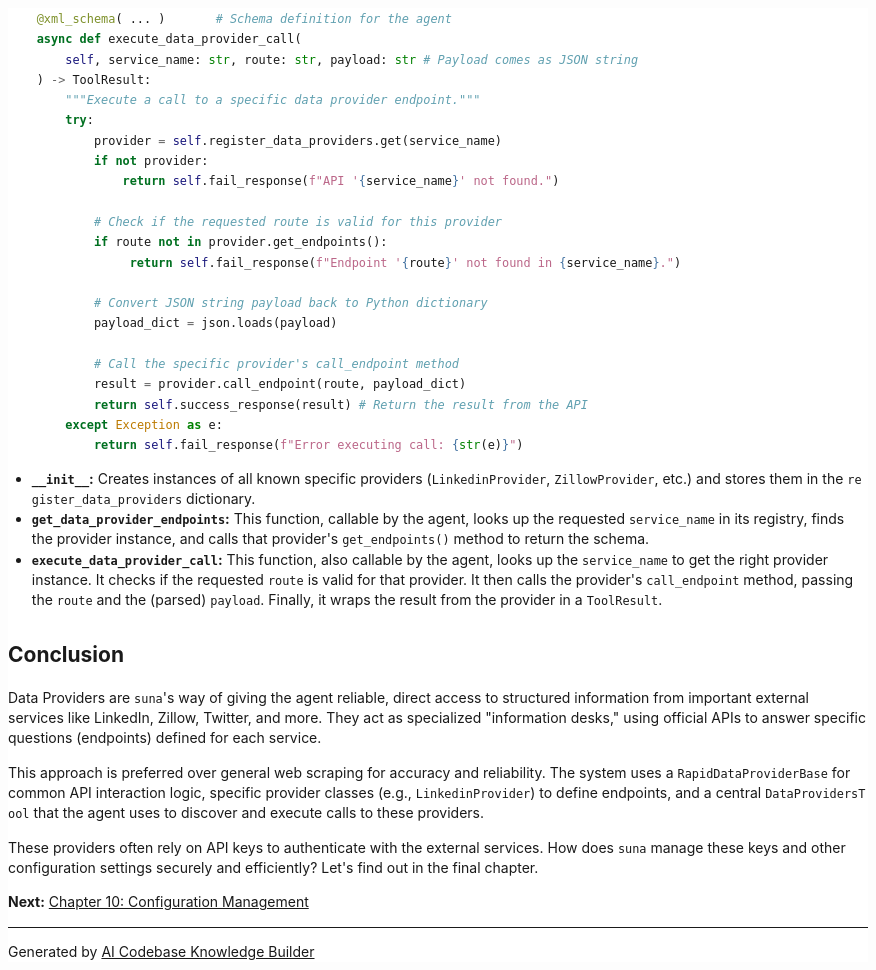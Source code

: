 ```python
    @xml_schema( ... )       # Schema definition for the agent
    async def execute_data_provider_call(
        self, service_name: str, route: str, payload: str # Payload comes as JSON string
    ) -> ToolResult:
        """Execute a call to a specific data provider endpoint."""
        try:
            provider = self.register_data_providers.get(service_name)
            if not provider:
                return self.fail_response(f"API '{service_name}' not found.")

            # Check if the requested route is valid for this provider
            if route not in provider.get_endpoints():
                 return self.fail_response(f"Endpoint '{route}' not found in {service_name}.")

            # Convert JSON string payload back to Python dictionary
            payload_dict = json.loads(payload)

            # Call the specific provider's call_endpoint method
            result = provider.call_endpoint(route, payload_dict)
            return self.success_response(result) # Return the result from the API
        except Exception as e:
            return self.fail_response(f"Error executing call: {str(e)}")
```

*   **`__init__`:** Creates instances of all known specific providers (`LinkedinProvider`, `ZillowProvider`, etc.) and stores them in the `register_data_providers` dictionary.
*   **`get_data_provider_endpoints`:** This function, callable by the agent, looks up the requested `service_name` in its registry, finds the provider instance, and calls that provider's `get_endpoints()` method to return the schema.
*   **`execute_data_provider_call`:** This function, also callable by the agent, looks up the `service_name` to get the right provider instance. It checks if the requested `route` is valid for that provider. It then calls the provider's `call_endpoint` method, passing the `route` and the (parsed) `payload`. Finally, it wraps the result from the provider in a `ToolResult`.

## Conclusion

Data Providers are `suna`'s way of giving the agent reliable, direct access to structured information from important external services like LinkedIn, Zillow, Twitter, and more. They act as specialized "information desks," using official APIs to answer specific questions (endpoints) defined for each service.

This approach is preferred over general web scraping for accuracy and reliability. The system uses a `RapidDataProviderBase` for common API interaction logic, specific provider classes (e.g., `LinkedinProvider`) to define endpoints, and a central `DataProvidersTool` that the agent uses to discover and execute calls to these providers.

These providers often rely on API keys to authenticate with the external services. How does `suna` manage these keys and other configuration settings securely and efficiently? Let's find out in the final chapter.

**Next:** [Chapter 10: Configuration Management](10_configuration_management_.md)

---

Generated by [AI Codebase Knowledge Builder](https://github.com/The-Pocket/Tutorial-Codebase-Knowledge)